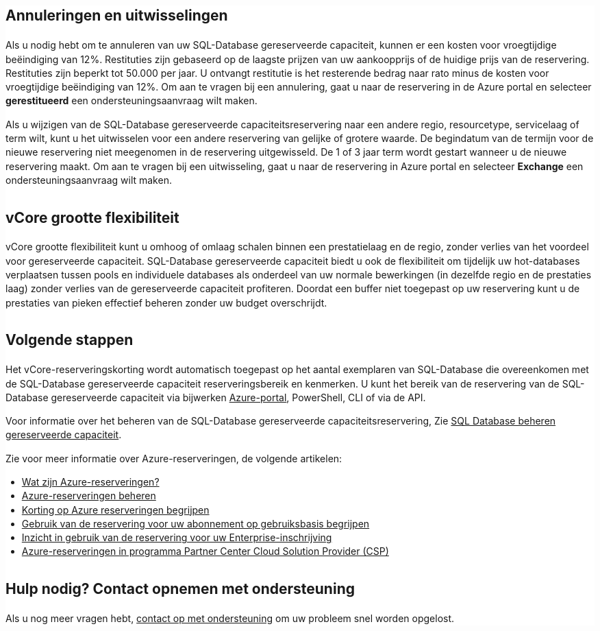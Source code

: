 ## <a name="cancellations-and-exchanges"></a>Annuleringen en uitwisselingen

Als u nodig hebt om te annuleren van uw SQL-Database gereserveerde capaciteit, kunnen er een kosten voor vroegtijdige beëindiging van 12%. Restituties zijn gebaseerd op de laagste prijzen van uw aankoopprijs of de huidige prijs van de reservering. Restituties zijn beperkt tot 50.000 per jaar. U ontvangt restitutie is het resterende bedrag naar rato minus de kosten voor vroegtijdige beëindiging van 12%. Om aan te vragen bij een annulering, gaat u naar de reservering in de Azure portal en selecteer **gerestitueerd** een ondersteuningsaanvraag wilt maken.

Als u wijzigen van de SQL-Database gereserveerde capaciteitsreservering naar een andere regio, resourcetype, servicelaag of term wilt, kunt u het uitwisselen voor een andere reservering van gelijke of grotere waarde. De begindatum van de termijn voor de nieuwe reservering niet meegenomen in de reservering uitgewisseld. De 1 of 3 jaar term wordt gestart wanneer u de nieuwe reservering maakt. Om aan te vragen bij een uitwisseling, gaat u naar de reservering in Azure portal en selecteer **Exchange** een ondersteuningsaanvraag wilt maken.

## <a name="vcore-size-flexibility"></a>vCore grootte flexibiliteit

vCore grootte flexibiliteit kunt u omhoog of omlaag schalen binnen een prestatielaag en de regio, zonder verlies van het voordeel voor gereserveerde capaciteit. SQL-Database gereserveerde capaciteit biedt u ook de flexibiliteit om tijdelijk uw hot-databases verplaatsen tussen pools en individuele databases als onderdeel van uw normale bewerkingen (in dezelfde regio en de prestaties laag) zonder verlies van de gereserveerde capaciteit profiteren. Doordat een buffer niet toegepast op uw reservering kunt u de prestaties van pieken effectief beheren zonder uw budget overschrijdt.

## <a name="next-steps"></a>Volgende stappen

Het vCore-reserveringskorting wordt automatisch toegepast op het aantal exemplaren van SQL-Database die overeenkomen met de SQL-Database gereserveerde capaciteit reserveringsbereik en kenmerken. U kunt het bereik van de reservering van de SQL-Database gereserveerde capaciteit via bijwerken [Azure-portal](https://portal.azure.com), PowerShell, CLI of via de API. 

Voor informatie over het beheren van de SQL-Database gereserveerde capaciteitsreservering, Zie [SQL Database beheren gereserveerde capaciteit](../billing/billing-manage-reserved-vm-instance.md).

Zie voor meer informatie over Azure-reserveringen, de volgende artikelen:

- [Wat zijn Azure-reserveringen?](../billing/billing-save-compute-costs-reservations.md)
- [Azure-reserveringen beheren](../billing/billing-manage-reserved-vm-instance.md)
- [Korting op Azure reserveringen begrijpen](../billing/billing-understand-reservation-charges.md)
- [Gebruik van de reservering voor uw abonnement op gebruiksbasis begrijpen](../billing/billing-understand-reserved-instance-usage.md)
- [Inzicht in gebruik van de reservering voor uw Enterprise-inschrijving](../billing/billing-understand-reserved-instance-usage-ea.md)
- [Azure-reserveringen in programma Partner Center Cloud Solution Provider (CSP)](https://docs.microsoft.com/partner-center/azure-reservations)

## <a name="need-help-contact-support"></a>Hulp nodig? Contact opnemen met ondersteuning

Als u nog meer vragen hebt, [contact op met ondersteuning](https://portal.azure.com/?#blade/Microsoft_Azure_Support/HelpAndSupportBlade) om uw probleem snel worden opgelost.

